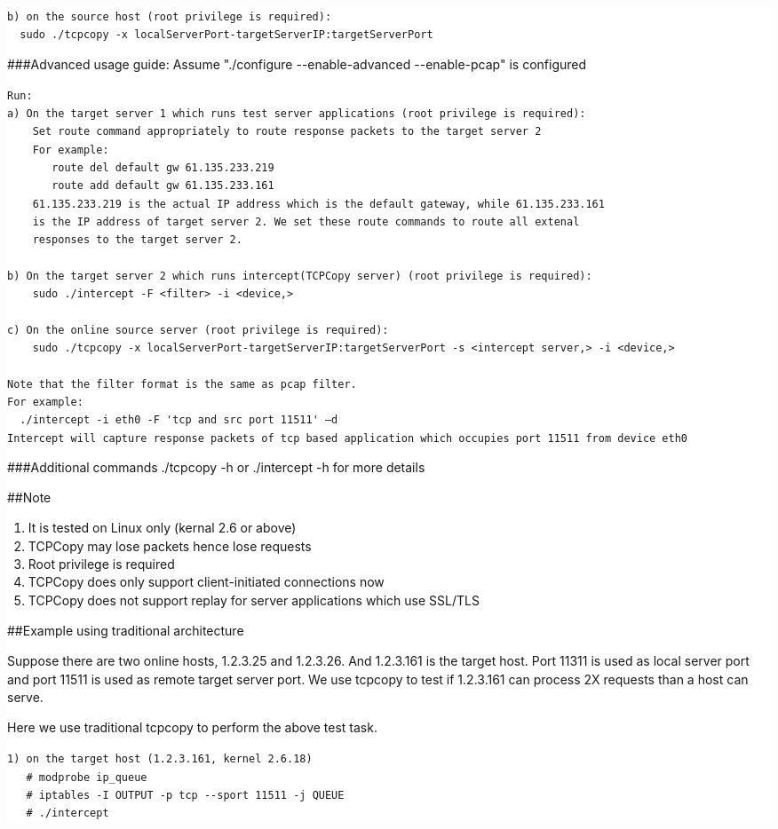     b) on the source host (root privilege is required):
      sudo ./tcpcopy -x localServerPort-targetServerIP:targetServerPort


###Advanced usage guide:
	Assume "./configure --enable-advanced --enable-pcap" is configured

	Run:
	a) On the target server 1 which runs test server applications (root privilege is required):
	    Set route command appropriately to route response packets to the target server 2
        For example:
           route del default gw 61.135.233.219
           route add default gw 61.135.233.161
	    61.135.233.219 is the actual IP address which is the default gateway, while 61.135.233.161
        is the IP address of target server 2. We set these route commands to route all extenal 
        responses to the target server 2.

	b) On the target server 2 which runs intercept(TCPCopy server) (root privilege is required):
	    sudo ./intercept -F <filter> -i <device,> 
	
	c) On the online source server (root privilege is required):
	    sudo ./tcpcopy -x localServerPort-targetServerIP:targetServerPort -s <intercept server,> -i <device,> 
	  
	Note that the filter format is the same as pcap filter.
	For example:
	  ./intercept -i eth0 -F 'tcp and src port 11511' –d
	Intercept will capture response packets of tcp based application which occupies port 11511 from device eth0



###Additional commands
./tcpcopy -h or ./intercept -h for more details


##Note
1. It is tested on Linux only (kernal 2.6 or above)
2. TCPCopy may lose packets hence lose requests
3. Root privilege is required
4. TCPCopy does only support client-initiated connections now
5. TCPCopy does not support replay for server applications which use SSL/TLS



##Example using traditional architecture

Suppose there are two online hosts, 1.2.3.25 and 1.2.3.26. And 1.2.3.161 is the target host. Port 11311 is used as local server port and port 11511 is used as remote target server port. We use tcpcopy to test if 1.2.3.161 can process 2X requests than a host can serve.

Here we use traditional tcpcopy to perform the above test task.
    
    1) on the target host (1.2.3.161, kernel 2.6.18)
       # modprobe ip_queue 
       # iptables -I OUTPUT -p tcp --sport 11511 -j QUEUE 
       # ./intercept

